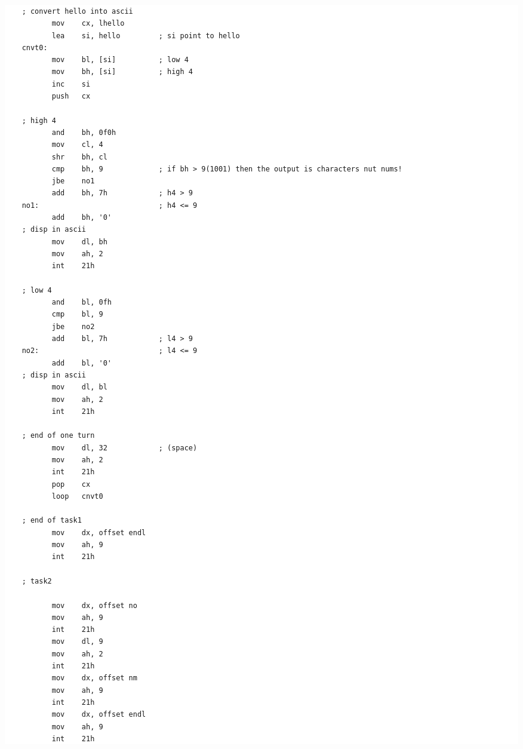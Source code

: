     	; convert hello into ascii
    	       mov    cx, lhello
    	       lea    si, hello       	; si point to hello
    	cnvt0: 
    	       mov    bl, [si]        	; low 4
    	       mov    bh, [si]        	; high 4
    	       inc    si
    	       push   cx
    
    	; high 4
    	       and    bh, 0f0h
    	       mov    cl, 4
    	       shr    bh, cl
    	       cmp    bh, 9           	; if bh > 9(1001) then the output is characters nut nums!
    	       jbe    no1
    	       add    bh, 7h          	; h4 > 9
    	no1:                          	; h4 <= 9
    	       add    bh, '0'
    	; disp in ascii
    	       mov    dl, bh
    	       mov    ah, 2
    	       int    21h
    	
    	; low 4
    	       and    bl, 0fh
    	       cmp    bl, 9
    	       jbe    no2
    	       add    bl, 7h          	; l4 > 9
    	no2:                          	; l4 <= 9
    	       add    bl, '0'
    	; disp in ascii
    	       mov    dl, bl
    	       mov    ah, 2
    	       int    21h
    	
    	; end of one turn
    	       mov    dl, 32          	; (space)
    	       mov    ah, 2
    	       int    21h
    	       pop    cx
    	       loop   cnvt0
    
    	; end of task1
    	       mov    dx, offset endl
    	       mov    ah, 9
    	       int    21h
    
    	; task2
    
    	       mov    dx, offset no
    	       mov    ah, 9
    	       int    21h
    	       mov    dl, 9
    	       mov    ah, 2
    	       int    21h
    	       mov    dx, offset nm
    	       mov    ah, 9
    	       int    21h
    	       mov    dx, offset endl
    	       mov    ah, 9
    	       int    21h
    